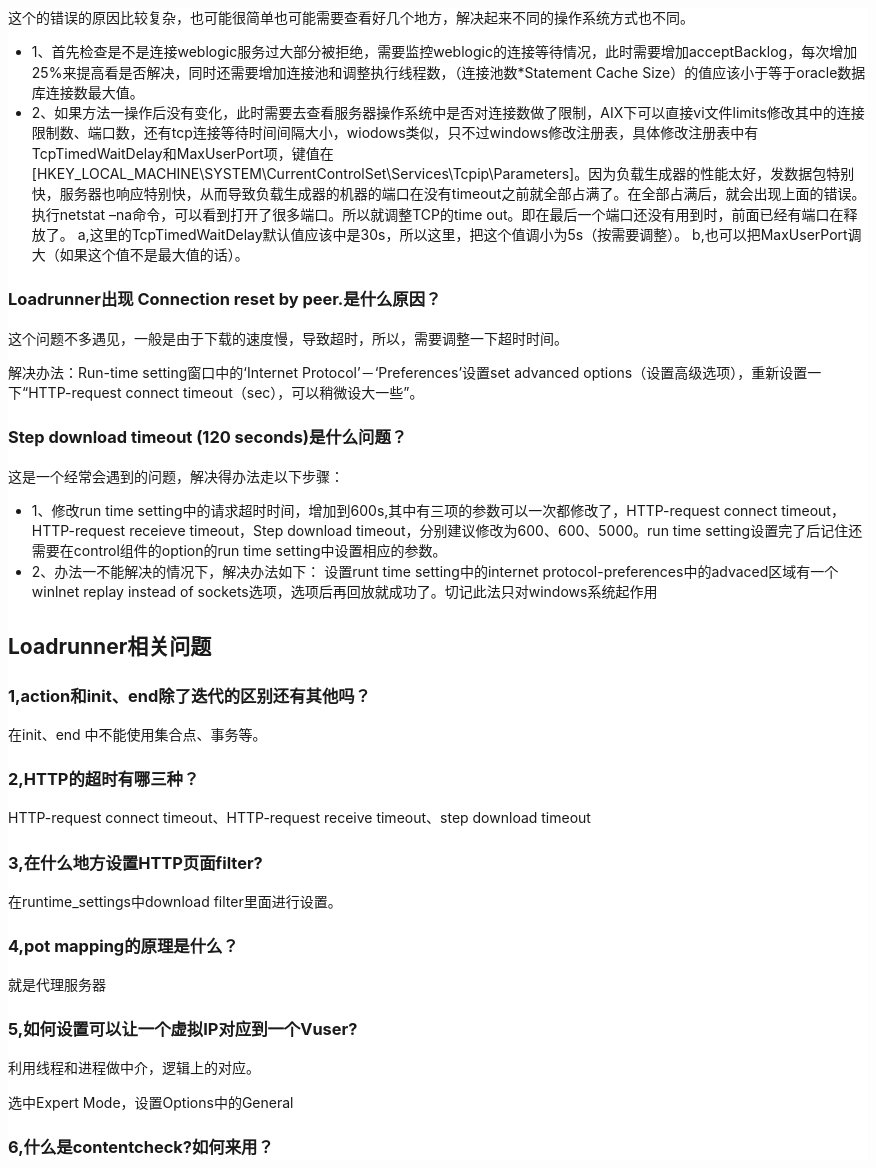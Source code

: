 这个的错误的原因比较复杂，也可能很简单也可能需要查看好几个地方，解决起来不同的操作系统方式也不同。

- 1、首先检查是不是连接weblogic服务过大部分被拒绝，需要监控weblogic的连接等待情况，此时需要增加acceptBacklog，每次增加25%来提高看是否解决，同时还需要增加连接池和调整执行线程数，（连接池数*Statement Cache Size）的值应该小于等于oracle数据库连接数最大值。
- 2、如果方法一操作后没有变化，此时需要去查看服务器操作系统中是否对连接数做了限制，AIX下可以直接vi文件limits修改其中的连接限制数、端口数，还有tcp连接等待时间间隔大小，wiodows类似，只不过windows修改注册表，具体修改注册表中有TcpTimedWaitDelay和MaxUserPort项，键值在[HKEY_LOCAL_MACHINE\SYSTEM\CurrentControlSet\Services\Tcpip\Parameters\]。因为负载生成器的性能太好，发数据包特别快，服务器也响应特别快，从而导致负载生成器的机器的端口在没有timeout之前就全部占满了。在全部占满后，就会出现上面的错误。执行netstat –na命令，可以看到打开了很多端口。所以就调整TCP的time out。即在最后一个端口还没有用到时，前面已经有端口在释放了。
        a,这里的TcpTimedWaitDelay默认值应该中是30s，所以这里，把这个值调小为5s（按需要调整）。
        b,也可以把MaxUserPort调大（如果这个值不是最大值的话）。

### Loadrunner出现 Connection reset by peer.是什么原因？ 

这个问题不多遇见，一般是由于下载的速度慢，导致超时，所以，需要调整一下超时时间。

解决办法：Run-time setting窗口中的‘Internet Protocol’－‘Preferences’设置set advanced options（设置高级选项），重新设置一下“HTTP-request connect timeout（sec），可以稍微设大一些”。

### Step download timeout (120 seconds)是什么问题？ 

这是一个经常会遇到的问题，解决得办法走以下步骤：
- 1、修改run time setting中的请求超时时间，增加到600s,其中有三项的参数可以一次都修改了，HTTP-request connect timeout，HTTP-request receieve timeout，Step download timeout，分别建议修改为600、600、5000。run time setting设置完了后记住还需要在control组件的option的run time setting中设置相应的参数。
- 2、办法一不能解决的情况下，解决办法如下：
        设置runt time setting中的internet protocol-preferences中的advaced区域有一个winlnet replay instead of sockets选项，选项后再回放就成功了。切记此法只对windows系统起作用

## Loadrunner相关问题 

### 1,action和init、end除了迭代的区别还有其他吗？

在init、end 中不能使用集合点、事务等。

### 2,HTTP的超时有哪三种？

HTTP-request connect timeout、HTTP-request receive timeout、step download timeout

### 3,在什么地方设置HTTP页面filter?

在runtime_settings中download filter里面进行设置。

### 4,pot mapping的原理是什么？

就是代理服务器

### 5,如何设置可以让一个虚拟IP对应到一个Vuser?

利用线程和进程做中介，逻辑上的对应。

选中Expert Mode，设置Options中的General

### 6,什么是contentcheck?如何来用？
